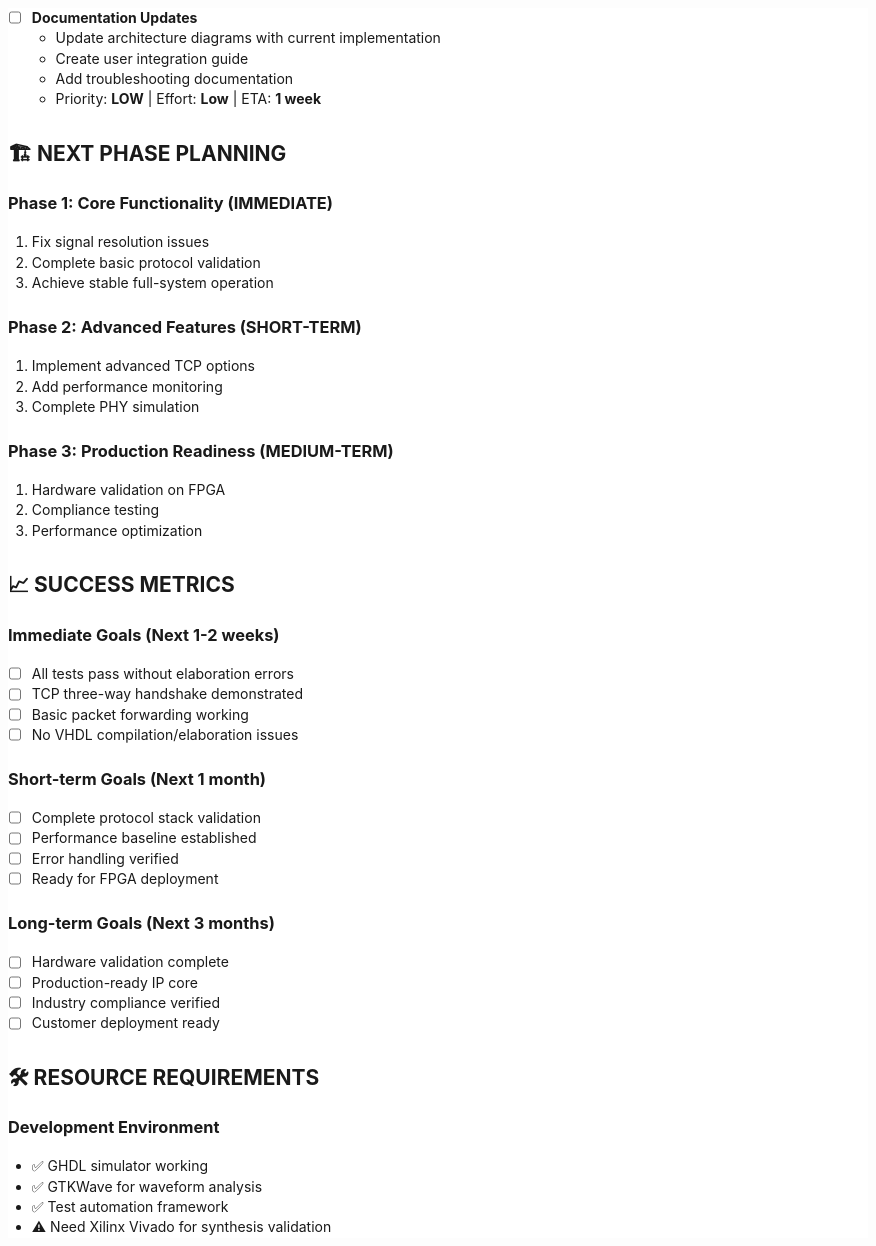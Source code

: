 - [ ] **Documentation Updates**
  - Update architecture diagrams with current implementation
  - Create user integration guide
  - Add troubleshooting documentation
  - Priority: **LOW** | Effort: **Low** | ETA: **1 week**

## 🏗️ NEXT PHASE PLANNING

### Phase 1: Core Functionality (IMMEDIATE)
1. Fix signal resolution issues
2. Complete basic protocol validation
3. Achieve stable full-system operation

### Phase 2: Advanced Features (SHORT-TERM)
1. Implement advanced TCP options
2. Add performance monitoring
3. Complete PHY simulation

### Phase 3: Production Readiness (MEDIUM-TERM)
1. Hardware validation on FPGA
2. Compliance testing
3. Performance optimization

## 📈 SUCCESS METRICS

### Immediate Goals (Next 1-2 weeks)
- [ ] All tests pass without elaboration errors
- [ ] TCP three-way handshake demonstrated
- [ ] Basic packet forwarding working
- [ ] No VHDL compilation/elaboration issues

### Short-term Goals (Next 1 month)
- [ ] Complete protocol stack validation
- [ ] Performance baseline established
- [ ] Error handling verified
- [ ] Ready for FPGA deployment

### Long-term Goals (Next 3 months)
- [ ] Hardware validation complete
- [ ] Production-ready IP core
- [ ] Industry compliance verified
- [ ] Customer deployment ready

## 🛠️ RESOURCE REQUIREMENTS

### Development Environment
- ✅ GHDL simulator working
- ✅ GTKWave for waveform analysis
- ✅ Test automation framework
- ⚠️ Need Xilinx Vivado for synthesis validation
